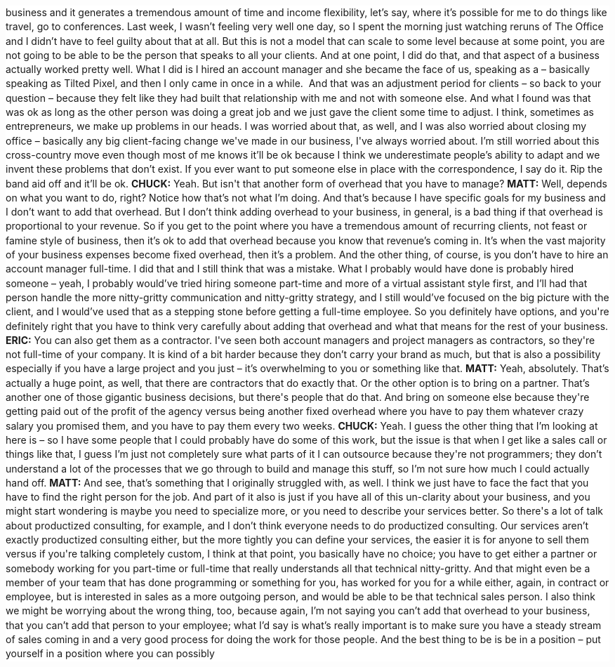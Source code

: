 business and it generates a tremendous amount of time and income flexibility, let’s say, where it’s possible for me to do things like travel, go to conferences. Last week, I wasn’t feeling very well one day, so I spent the morning just watching reruns of The Office and I didn’t have to feel guilty about that at all. But this is not a model that can scale to some level because at some point, you are not going to be able to be the person that speaks to all your clients. And at one point, I did do that, and that aspect of a business actually worked pretty well. What I did is I hired an account manager and she became the face of us, speaking as a – basically speaking as Tilted Pixel, and then I only came in once in a while.&nbsp; And that was an adjustment period for clients – so back to your question – because they felt like they had built that relationship with me and not with someone else. And what I found was that was ok as long as the other person was doing a great job and we just gave the client some time to adjust. I think, sometimes as entrepreneurs, we make up problems in our heads. I was worried about that, as well, and I was also worried about closing my office – basically any big client-facing change we've made in our business, I've always worried about. I’m still worried about this cross-country move even though most of me knows it’ll be ok because I think we underestimate people’s ability to adapt and we invent these problems that don’t exist. If you ever want to put someone else in place with the correspondence, I say do it. Rip the band aid off and it’ll be ok. **CHUCK:** Yeah. But isn't that another form of overhead that you have to manage? **MATT:** Well, depends on what you want to do, right? Notice how that’s not what I’m doing. And that’s because I have specific goals for my business and I don’t want to add that overhead. But I don’t think adding overhead to your business, in general, is a bad thing if that overhead is proportional to your revenue. So if you get to the point where you have a tremendous amount of recurring clients, not feast or famine style of business, then it’s ok to add that overhead because you know that revenue’s coming in. It’s when the vast majority of your business expenses become fixed overhead, then it’s a problem. And the other thing, of course, is you don’t have to hire an account manager full-time. I did that and I still think that was a mistake. What I probably would have done is probably hired someone – yeah, I probably would’ve tried hiring someone part-time and more of a virtual assistant style first, and I’ll had that person handle the more nitty-gritty communication and nitty-gritty strategy, and I still would’ve focused on the big picture with the client, and I would’ve used that as a stepping stone before getting a full-time employee. So you definitely have options, and you're definitely right that you have to think very carefully about adding that overhead and what that means for the rest of your business. **ERIC:** You can also get them as a contractor. I've seen both account managers and project managers as contractors, so they're not full-time of your company. It is kind of a bit harder because they don’t carry your brand as much, but that is also a possibility especially if you have a large project and you just – it’s overwhelming to you or something like that. **MATT:** Yeah, absolutely. That’s actually a huge point, as well, that there are contractors that do exactly that. Or the other option is to bring on a partner. That’s another one of those gigantic business decisions, but there's people that do that. And bring on someone else because they're getting paid out of the profit of the agency versus being another fixed overhead where you have to pay them whatever crazy salary you promised them, and you have to pay them every two weeks. **CHUCK:** Yeah. I guess the other thing that I’m looking at here is – so I have some people that I could probably have do some of this work, but the issue is that when I get like a sales call or things like that, I guess I’m just not completely sure what parts of it I can outsource because they're not programmers; they don’t understand a lot of the processes that we go through to build and manage this stuff, so I’m not sure how much I could actually hand off. **MATT:** And see, that’s something that I originally struggled with, as well. I think we just have to face the fact that you have to find the right person for the job. And part of it also is just if you have all of this un-clarity about your business, and you might start wondering is maybe you need to specialize more, or you need to describe your services better. So there's a lot of talk about productized consulting, for example, and I don’t think everyone needs to do productized consulting. Our services aren’t exactly productized consulting either, but the more tightly you can define your services, the easier it is for anyone to sell them versus if you're talking completely custom, I think at that point, you basically have no choice; you have to get either a partner or somebody working for you part-time or full-time that really understands all that technical nitty-gritty. And that might even be a member of your team that has done programming or something for you, has worked for you for a while either, again, in contract or employee, but is interested in sales as a more outgoing person, and would be able to be that technical sales person. I also think we might be worrying about the wrong thing, too, because again, I’m not saying you can’t add that overhead to your business, that you can’t add that person to your employee; what I’d say is what’s really important is to make sure you have a steady stream of sales coming in and a very good process for doing the work for those people. And the best thing to be is be in a position – put yourself in a position where you can possibly